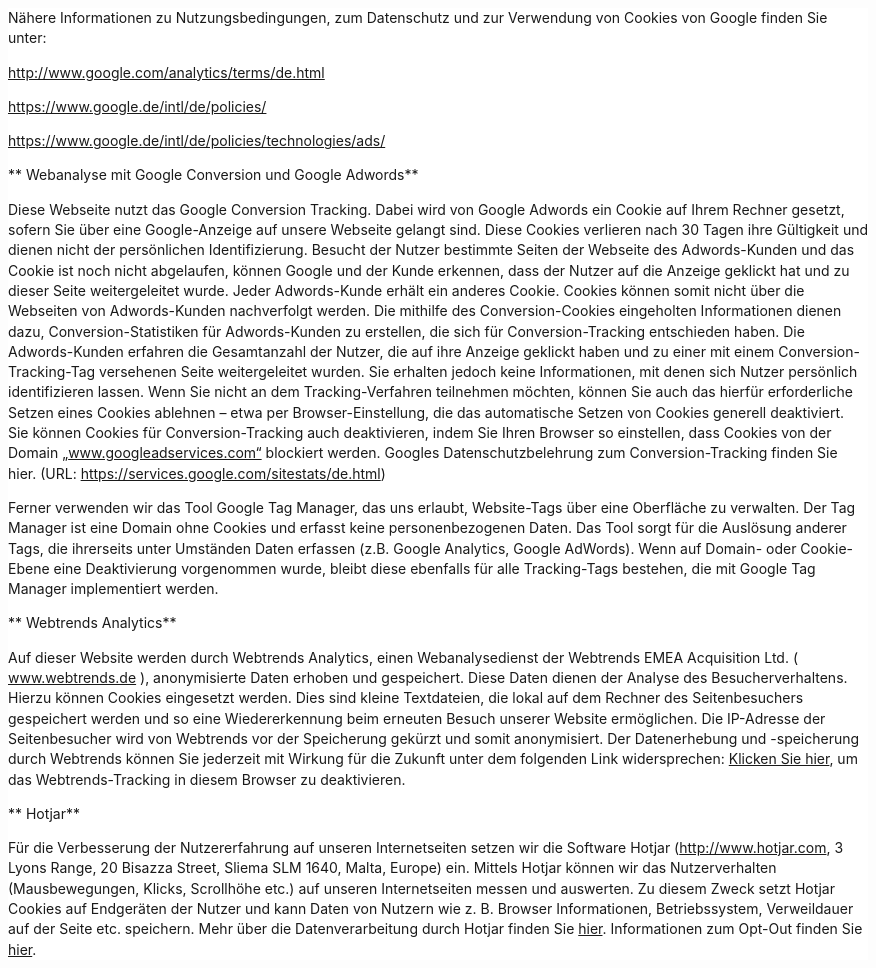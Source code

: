 Nähere Informationen zu Nutzungsbedingungen, zum Datenschutz und zur Verwendung von Cookies von Google finden Sie unter: 

<http://www.google.com/analytics/terms/de.html> 

<https://www.google.de/intl/de/policies/>

<https://www.google.de/intl/de/policies/technologies/ads/>
 

**
Webanalyse mit Google Conversion und Google Adwords**

Diese Webseite nutzt das Google Conversion Tracking. Dabei wird von Google Adwords ein Cookie auf Ihrem Rechner gesetzt, sofern Sie über eine Google-Anzeige auf unsere Webseite gelangt sind. Diese Cookies verlieren nach 30 Tagen ihre Gültigkeit und dienen nicht der persönlichen Identifizierung. Besucht der Nutzer bestimmte Seiten der Webseite des Adwords-Kunden und das Cookie ist noch nicht abgelaufen, können Google und der Kunde erkennen, dass der Nutzer auf die Anzeige geklickt hat und zu dieser Seite weitergeleitet wurde. Jeder Adwords-Kunde erhält ein anderes Cookie. Cookies können somit nicht über die Webseiten von Adwords-Kunden nachverfolgt werden. Die mithilfe des Conversion-Cookies eingeholten Informationen dienen dazu, Conversion-Statistiken für Adwords-Kunden zu erstellen, die sich für Conversion-Tracking entschieden haben. Die Adwords-Kunden erfahren die Gesamtanzahl der Nutzer, die auf ihre Anzeige geklickt haben und zu einer mit einem Conversion-Tracking-Tag versehenen Seite weitergeleitet wurden. Sie erhalten jedoch keine Informationen, mit denen sich Nutzer persönlich identifizieren lassen. Wenn Sie nicht an dem Tracking-Verfahren teilnehmen möchten, können Sie auch das hierfür erforderliche Setzen eines Cookies ablehnen – etwa per Browser-Einstellung, die das automatische Setzen von Cookies generell deaktiviert. Sie können Cookies für Conversion-Tracking auch deaktivieren, indem Sie Ihren Browser so einstellen, dass Cookies von der Domain „www.googleadservices.com“ blockiert werden. Googles Datenschutzbelehrung zum Conversion-Tracking finden Sie hier. (URL: [<span>https://services.google.com/sitestats/de.html</span>](https://services.google.com/sitestats/de.html))

Ferner verwenden wir das Tool Google Tag Manager, das uns erlaubt, Website-Tags über eine Oberfläche zu verwalten. Der Tag Manager ist eine Domain ohne Cookies und erfasst keine personenbezogenen Daten. Das Tool sorgt für die Auslösung anderer Tags, die ihrerseits unter Umständen Daten erfassen (z.B. Google Analytics, Google AdWords). Wenn auf Domain- oder Cookie-Ebene eine Deaktivierung vorgenommen wurde, bleibt diese ebenfalls für alle Tracking-Tags bestehen, die mit Google Tag Manager implementiert werden.

**
Webtrends Analytics**

Auf dieser Website werden durch Webtrends Analytics, einen Webanalysedienst der Webtrends EMEA Acquisition Ltd. ( [<span>www.webtrends.de</span>](http://www.webtrends.de/) ), anonymisierte Daten erhoben und gespeichert. Diese Daten dienen der Analyse des Besucherverhaltens. Hierzu können Cookies eingesetzt werden. Dies sind kleine Textdateien, die lokal auf dem Rechner des Seitenbesuchers gespeichert werden und so eine Wiedererkennung beim erneuten Besuch unserer Website ermöglichen. Die IP-Adresse der Seitenbesucher wird von Webtrends vor der Speicherung gekürzt und somit anonymisiert. Der Datenerhebung und -speicherung durch Webtrends können Sie jederzeit mit Wirkung für die Zukunft unter dem folgenden Link widersprechen: [Klicken Sie hier](), um das Webtrends-Tracking in diesem Browser zu deaktivieren.

**
Hotjar**

Für die Verbesserung der Nutzererfahrung auf unseren Internetseiten setzen wir die Software Hotjar (http://www.hotjar.com, 3 Lyons Range, 20 Bisazza Street, Sliema SLM 1640, Malta, Europe) ein. Mittels Hotjar können wir das Nutzerverhalten (Mausbewegungen, Klicks, Scrollhöhe etc.) auf unseren Internetseiten messen und auswerten. Zu diesem Zweck setzt Hotjar Cookies auf Endgeräten der Nutzer und kann Daten von Nutzern wie z. B. Browser Informationen, Betriebssystem, Verweildauer auf der Seite etc. speichern. Mehr über die Datenverarbeitung durch Hotjar finden Sie [hier](https://www.hotjar.com/privacy). Informationen zum Opt-Out finden Sie [hier](https://www.hotjar.com/opt-out).
